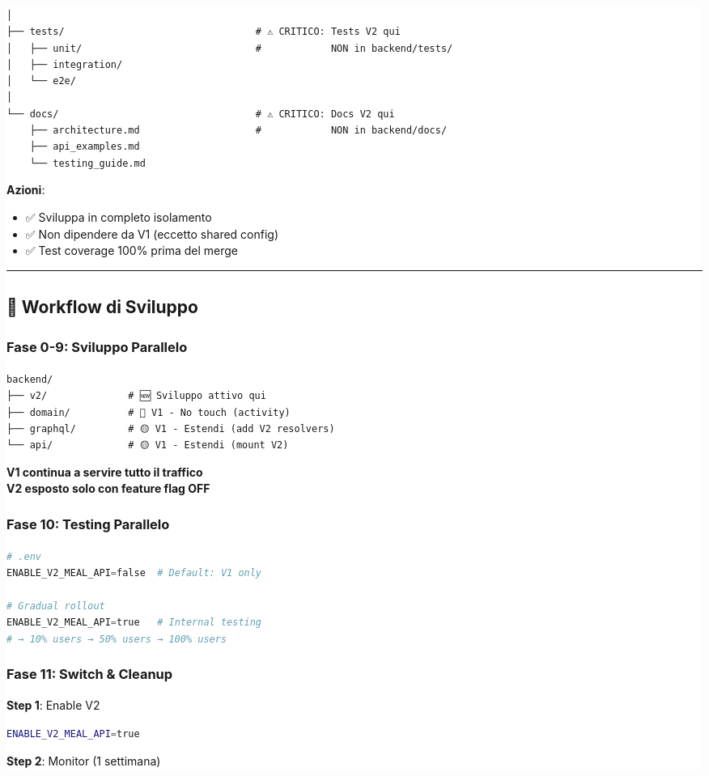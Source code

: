 ```
│
├── tests/                                 # ⚠️ CRITICO: Tests V2 qui
│   ├── unit/                              #            NON in backend/tests/
│   ├── integration/
│   └── e2e/
│
└── docs/                                  # ⚠️ CRITICO: Docs V2 qui
    ├── architecture.md                    #            NON in backend/docs/
    ├── api_examples.md
    └── testing_guide.md
```

**Azioni**:
- ✅ Sviluppa in completo isolamento
- ✅ Non dipendere da V1 (eccetto shared config)
- ✅ Test coverage 100% prima del merge

---

## 🔄 Workflow di Sviluppo

### Fase 0-9: Sviluppo Parallelo

```
backend/
├── v2/              # 🆕 Sviluppo attivo qui
├── domain/          # 🔵 V1 - No touch (activity)
├── graphql/         # 🟡 V1 - Estendi (add V2 resolvers)
└── api/             # 🟡 V1 - Estendi (mount V2)
```

**V1 continua a servire tutto il traffico**  
**V2 esposto solo con feature flag OFF**

### Fase 10: Testing Parallelo

```python
# .env
ENABLE_V2_MEAL_API=false  # Default: V1 only

# Gradual rollout
ENABLE_V2_MEAL_API=true   # Internal testing
# → 10% users → 50% users → 100% users
```

### Fase 11: Switch & Cleanup

**Step 1**: Enable V2
```bash
ENABLE_V2_MEAL_API=true
```

**Step 2**: Monitor (1 settimana)
